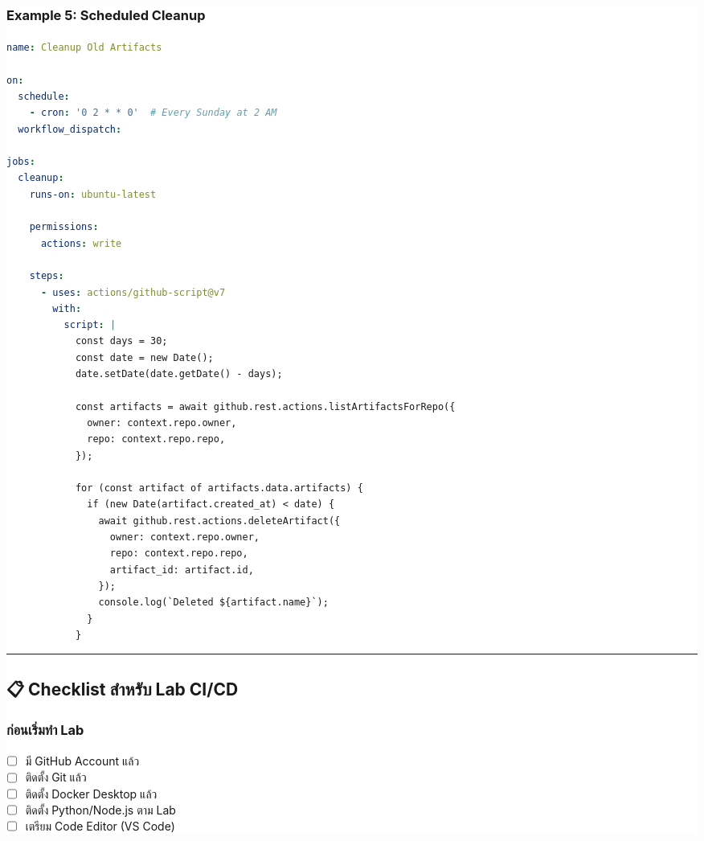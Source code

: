 
### Example 5: Scheduled Cleanup

```yaml
name: Cleanup Old Artifacts

on:
  schedule:
    - cron: '0 2 * * 0'  # Every Sunday at 2 AM
  workflow_dispatch:

jobs:
  cleanup:
    runs-on: ubuntu-latest
    
    permissions:
      actions: write
    
    steps:
      - uses: actions/github-script@v7
        with:
          script: |
            const days = 30;
            const date = new Date();
            date.setDate(date.getDate() - days);
            
            const artifacts = await github.rest.actions.listArtifactsForRepo({
              owner: context.repo.owner,
              repo: context.repo.repo,
            });
            
            for (const artifact of artifacts.data.artifacts) {
              if (new Date(artifact.created_at) < date) {
                await github.rest.actions.deleteArtifact({
                  owner: context.repo.owner,
                  repo: context.repo.repo,
                  artifact_id: artifact.id,
                });
                console.log(`Deleted ${artifact.name}`);
              }
            }
```

---

## 📋 Checklist สำหรับ Lab CI/CD

### ก่อนเริ่มทำ Lab

- [ ] มี GitHub Account แล้ว
- [ ] ติดตั้ง Git แล้ว
- [ ] ติดตั้ง Docker Desktop แล้ว
- [ ] ติดตั้ง Python/Node.js ตาม Lab
- [ ] เตรียม Code Editor (VS Code)

